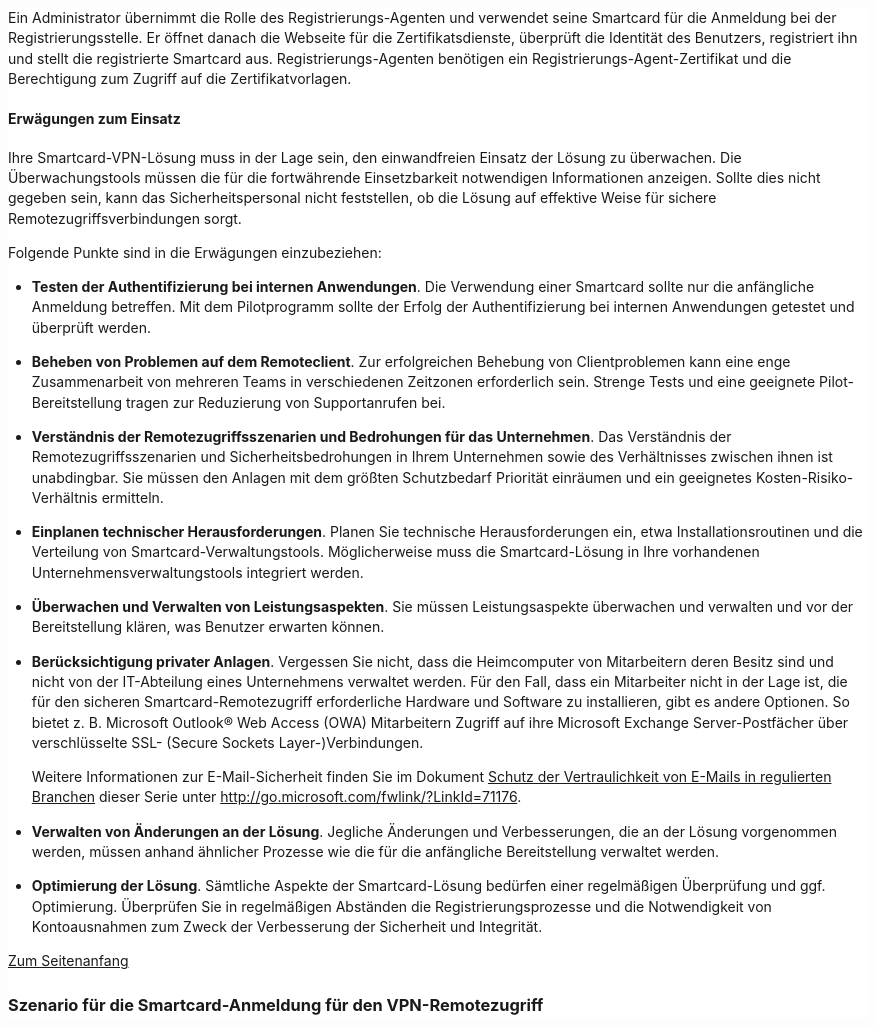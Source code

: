 Ein Administrator übernimmt die Rolle des Registrierungs-Agenten und verwendet seine Smartcard für die Anmeldung bei der Registrierungsstelle. Er öffnet danach die Webseite für die Zertifikatsdienste, überprüft die Identität des Benutzers, registriert ihn und stellt die registrierte Smartcard aus. Registrierungs-Agenten benötigen ein Registrierungs-Agent-Zertifikat und die Berechtigung zum Zugriff auf die Zertifikatvorlagen.

#### Erwägungen zum Einsatz

Ihre Smartcard-VPN-Lösung muss in der Lage sein, den einwandfreien Einsatz der Lösung zu überwachen. Die Überwachungstools müssen die für die fortwährende Einsetzbarkeit notwendigen Informationen anzeigen. Sollte dies nicht gegeben sein, kann das Sicherheitspersonal nicht feststellen, ob die Lösung auf effektive Weise für sichere Remotezugriffsverbindungen sorgt.

Folgende Punkte sind in die Erwägungen einzubeziehen:

-   **Testen der Authentifizierung bei internen Anwendungen**. Die Verwendung einer Smartcard sollte nur die anfängliche Anmeldung betreffen. Mit dem Pilotprogramm sollte der Erfolg der Authentifizierung bei internen Anwendungen getestet und überprüft werden.

-   **Beheben von Problemen auf dem Remoteclient**. Zur erfolgreichen Behebung von Clientproblemen kann eine enge Zusammenarbeit von mehreren Teams in verschiedenen Zeitzonen erforderlich sein. Strenge Tests und eine geeignete Pilot-Bereitstellung tragen zur Reduzierung von Supportanrufen bei.

-   **Verständnis der Remotezugriffsszenarien und Bedrohungen für das Unternehmen**. Das Verständnis der Remotezugriffsszenarien und Sicherheitsbedrohungen in Ihrem Unternehmen sowie des Verhältnisses zwischen ihnen ist unabdingbar. Sie müssen den Anlagen mit dem größten Schutzbedarf Priorität einräumen und ein geeignetes Kosten-Risiko-Verhältnis ermitteln.

-   **Einplanen technischer Herausforderungen**. Planen Sie technische Herausforderungen ein, etwa Installationsroutinen und die Verteilung von Smartcard-Verwaltungstools. Möglicherweise muss die Smartcard-Lösung in Ihre vorhandenen Unternehmensverwaltungstools integriert werden.

-   **Überwachen und Verwalten von Leistungsaspekten**. Sie müssen Leistungsaspekte überwachen und verwalten und vor der Bereitstellung klären, was Benutzer erwarten können.

-   **Berücksichtigung privater Anlagen**. Vergessen Sie nicht, dass die Heimcomputer von Mitarbeitern deren Besitz sind und nicht von der IT-Abteilung eines Unternehmens verwaltet werden. Für den Fall, dass ein Mitarbeiter nicht in der Lage ist, die für den sicheren Smartcard-Remotezugriff erforderliche Hardware und Software zu installieren, gibt es andere Optionen. So bietet z. B. Microsoft Outlook® Web Access (OWA) Mitarbeitern Zugriff auf ihre Microsoft Exchange Server-Postfächer über verschlüsselte SSL- (Secure Sockets Layer-)Verbindungen.

    Weitere Informationen zur E-Mail-Sicherheit finden Sie im Dokument [Schutz der Vertraulichkeit von E-Mails in regulierten Branchen](http://go.microsoft.com/fwlink/?linkid=71176) dieser Serie unter http://go.microsoft.com/fwlink/?LinkId=71176.

-   **Verwalten von Änderungen an der Lösung**. Jegliche Änderungen und Verbesserungen, die an der Lösung vorgenommen werden, müssen anhand ähnlicher Prozesse wie die für die anfängliche Bereitstellung verwaltet werden.

-   **Optimierung der Lösung**. Sämtliche Aspekte der Smartcard-Lösung bedürfen einer regelmäßigen Überprüfung und ggf. Optimierung. Überprüfen Sie in regelmäßigen Abständen die Registrierungsprozesse und die Notwendigkeit von Kontoausnahmen zum Zweck der Verbesserung der Sicherheit und Integrität.

[](#mainsection)[Zum Seitenanfang](#mainsection)

### Szenario für die Smartcard-Anmeldung für den VPN-Remotezugriff
